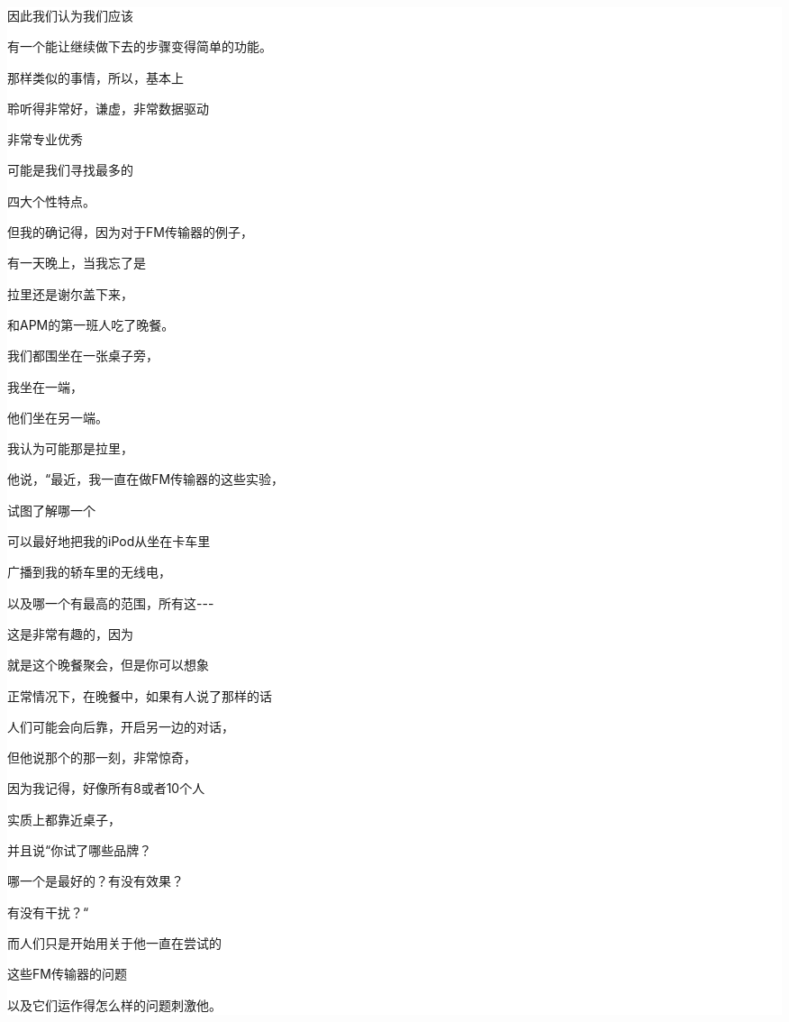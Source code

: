 因此我们认为我们应该

有一个能让继续做下去的步骤变得简单的功能。

那样类似的事情，所以，基本上

聆听得非常好，谦虚，非常数据驱动

非常专业优秀

可能是我们寻找最多的

四大个性特点。

但我的确记得，因为对于FM传输器的例子，

有一天晚上，当我忘了是

拉里还是谢尔盖下来，

和APM的第一班人吃了晚餐。

我们都围坐在一张桌子旁，

我坐在一端，

他们坐在另一端。

我认为可能那是拉里，

他说，“最近，我一直在做FM传输器的这些实验，

试图了解哪一个

可以最好地把我的iPod从坐在卡车里

广播到我的轿车里的无线电，

以及哪一个有最高的范围，所有这---

这是非常有趣的，因为

就是这个晚餐聚会，但是你可以想象

正常情况下，在晚餐中，如果有人说了那样的话

人们可能会向后靠，开启另一边的对话，

但他说那个的那一刻，非常惊奇，

因为我记得，好像所有8或者10个人

实质上都靠近桌子，

并且说“你试了哪些品牌？

哪一个是最好的？有没有效果？

有没有干扰？“

而人们只是开始用关于他一直在尝试的

这些FM传输器的问题

以及它们运作得怎么样的问题刺激他。
